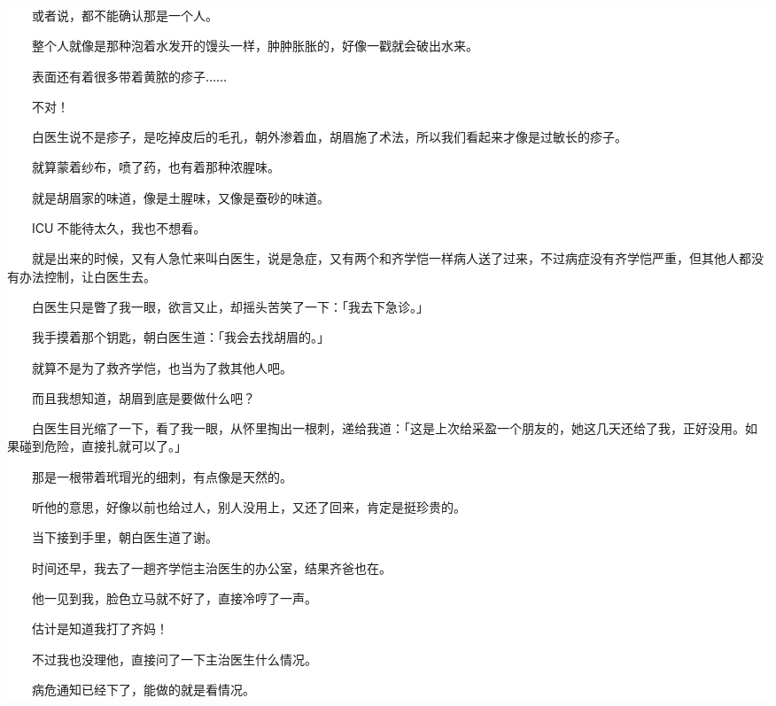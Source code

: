 &emsp;&emsp;或者说，都不能确认那是一个人。  
  
&emsp;&emsp;整个人就像是那种泡着水发开的馒头一样，肿肿胀胀的，好像一戳就会破出水来。  
  
&emsp;&emsp;表面还有着很多带着黄脓的疹子……  
  
&emsp;&emsp;不对！  
  
&emsp;&emsp;白医生说不是疹子，是吃掉皮后的毛孔，朝外渗着血，胡眉施了术法，所以我们看起来才像是过敏长的疹子。  
  
&emsp;&emsp;就算蒙着纱布，喷了药，也有着那种浓腥味。  
  
&emsp;&emsp;就是胡眉家的味道，像是土腥味，又像是蚕砂的味道。  
  
&emsp;&emsp;ICU 不能待太久，我也不想看。  
  
&emsp;&emsp;就是出来的时候，又有人急忙来叫白医生，说是急症，又有两个和齐学恺一样病人送了过来，不过病症没有齐学恺严重，但其他人都没有办法控制，让白医生去。  
  
&emsp;&emsp;白医生只是瞥了我一眼，欲言又止，却摇头苦笑了一下：「我去下急诊。」  
  
&emsp;&emsp;我手摸着那个钥匙，朝白医生道：「我会去找胡眉的。」  
  
&emsp;&emsp;就算不是为了救齐学恺，也当为了救其他人吧。  
  
&emsp;&emsp;而且我想知道，胡眉到底是要做什么吧？  
  
&emsp;&emsp;白医生目光缩了一下，看了我一眼，从怀里掏出一根刺，递给我道：「这是上次给采盈一个朋友的，她这几天还给了我，正好没用。如果碰到危险，直接扎就可以了。」  
  
&emsp;&emsp;那是一根带着玳瑁光的细刺，有点像是天然的。  
  
&emsp;&emsp;听他的意思，好像以前也给过人，别人没用上，又还了回来，肯定是挺珍贵的。  
  
&emsp;&emsp;当下接到手里，朝白医生道了谢。  
  
&emsp;&emsp;时间还早，我去了一趟齐学恺主治医生的办公室，结果齐爸也在。  
  
&emsp;&emsp;他一见到我，脸色立马就不好了，直接冷哼了一声。  
  
&emsp;&emsp;估计是知道我打了齐妈！  
  
&emsp;&emsp;不过我也没理他，直接问了一下主治医生什么情况。  
  
&emsp;&emsp;病危通知已经下了，能做的就是看情况。  
  
